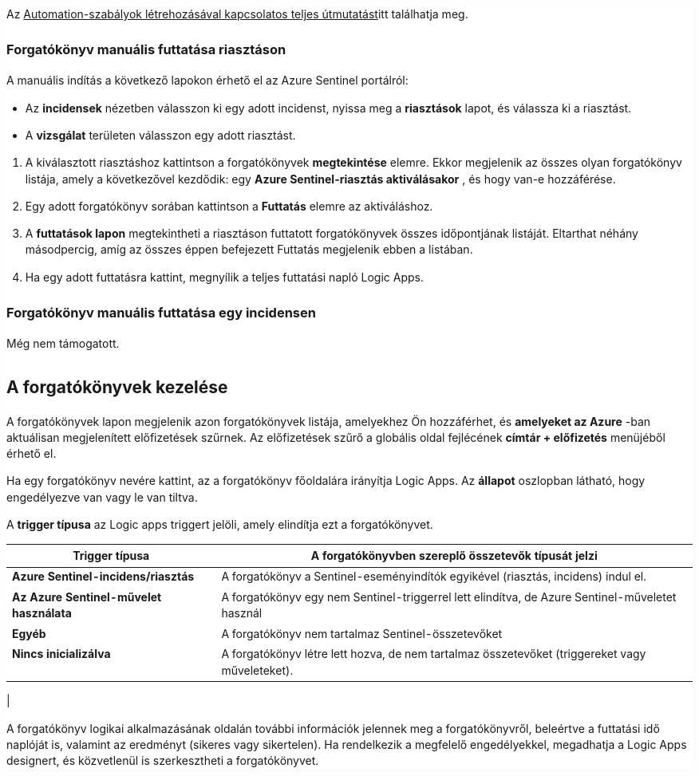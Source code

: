 Az [Automation-szabályok létrehozásával kapcsolatos teljes útmutatást](tutorial-respond-threats-playbook.md#respond-to-incidents)itt találhatja meg.

### <a name="run-a-playbook-manually-on-an-alert"></a>Forgatókönyv manuális futtatása riasztáson

A manuális indítás a következő lapokon érhető el az Azure Sentinel portálról:

- Az **incidensek** nézetben válasszon ki egy adott incidenst, nyissa meg a **riasztások** lapot, és válassza ki a riasztást.

- A **vizsgálat** területen válasszon egy adott riasztást.

1. A kiválasztott riasztáshoz kattintson a forgatókönyvek **megtekintése** elemre. Ekkor megjelenik az összes olyan forgatókönyv listája, amely a következővel kezdődik: egy **Azure Sentinel-riasztás aktiválásakor** , és hogy van-e hozzáférése.

1. Egy adott forgatókönyv sorában kattintson a **Futtatás** elemre az aktiváláshoz.

1. A **futtatások lapon** megtekintheti a riasztáson futtatott forgatókönyvek összes időpontjának listáját. Eltarthat néhány másodpercig, amíg az összes éppen befejezett Futtatás megjelenik ebben a listában.

1. Ha egy adott futtatásra kattint, megnyílik a teljes futtatási napló Logic Apps.

### <a name="run-a-playbook-manually-on-an-incident"></a>Forgatókönyv manuális futtatása egy incidensen

Még nem támogatott. 

## <a name="manage-your-playbooks"></a>A forgatókönyvek kezelése

A forgatókönyvek lapon megjelenik azon forgatókönyvek listája, amelyekhez Ön hozzáférhet, és **amelyeket az Azure** -ban aktuálisan megjelenített előfizetések szűrnek. Az előfizetések szűrő a globális oldal fejlécének **címtár + előfizetés** menüjéből érhető el.

Ha egy forgatókönyv nevére kattint, az a forgatókönyv főoldalára irányítja Logic Apps. Az **állapot** oszlopban látható, hogy engedélyezve van vagy le van tiltva.

A **trigger típusa** az Logic apps triggert jelöli, amely elindítja ezt a forgatókönyvet.

| Trigger típusa | A forgatókönyvben szereplő összetevők típusát jelzi |
|-|-|
| **Azure Sentinel-incidens/riasztás** | A forgatókönyv a Sentinel-eseményindítók egyikével (riasztás, incidens) indul el. |
| **Az Azure Sentinel-művelet használata** | A forgatókönyv egy nem Sentinel-triggerrel lett elindítva, de Azure Sentinel-műveletet használ |
| **Egyéb** | A forgatókönyv nem tartalmaz Sentinel-összetevőket |
| **Nincs inicializálva** | A forgatókönyv létre lett hozva, de nem tartalmaz összetevőket (triggereket vagy műveleteket). |
|

A forgatókönyv logikai alkalmazásának oldalán további információk jelennek meg a forgatókönyvről, beleértve a futtatási idő naplóját is, valamint az eredményt (sikeres vagy sikertelen). Ha rendelkezik a megfelelő engedélyekkel, megadhatja a Logic Apps designert, és közvetlenül is szerkesztheti a forgatókönyvet.
